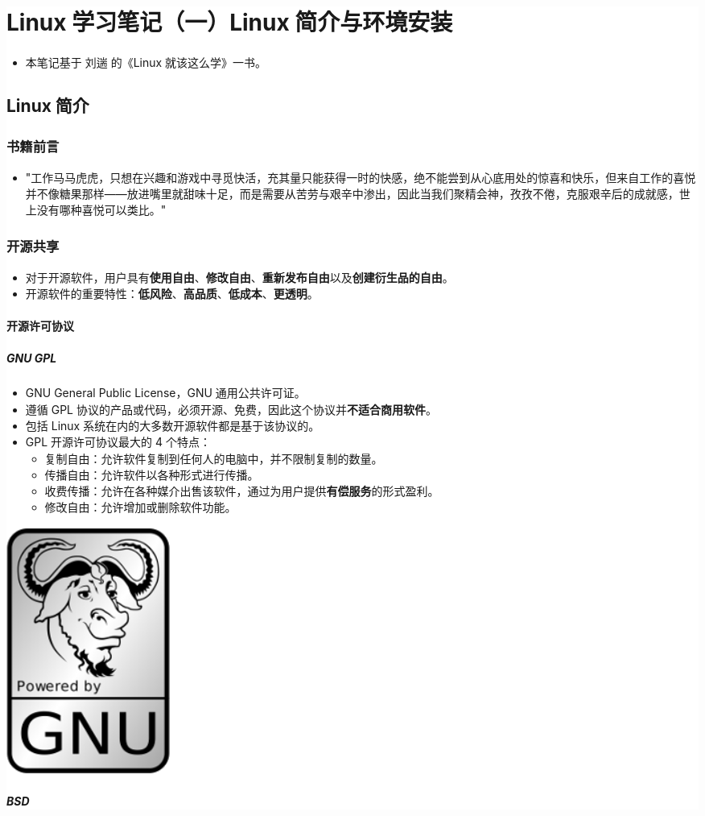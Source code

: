# Linux 学习笔记（一）Linux 简介与环境安装

* 本笔记基于 刘遄 的《Linux 就该这么学》一书。



## Linux 简介

### 书籍前言

* "工作马马虎虎，只想在兴趣和游戏中寻觅快活，充其量只能获得一时的快感，绝不能尝到从心底用处的惊喜和快乐，但来自工作的喜悦并不像糖果那样——放进嘴里就甜味十足，而是需要从苦劳与艰辛中渗出，因此当我们聚精会神，孜孜不倦，克服艰辛后的成就感，世上没有哪种喜悦可以类比。"



### 开源共享

* 对于开源软件，用户具有**使用自由**、**修改自由**、**重新发布自由**以及**创建衍生品的自由**。
* 开源软件的重要特性：**低风险**、**高品质**、**低成本**、**更透明**。

#### 开源许可协议

##### GNU GPL

* GNU General Public License，GNU 通用公共许可证。
* 遵循 GPL 协议的产品或代码，必须开源、免费，因此这个协议并**不适合商用软件**。
* 包括 Linux 系统在内的大多数开源软件都是基于该协议的。
* GPL 开源许可协议最大的 4 个特点：
  * 复制自由：允许软件复制到任何人的电脑中，并不限制复制的数量。
  * 传播自由：允许软件以各种形式进行传播。
  * 收费传播：允许在各种媒介出售该软件，通过为用户提供**有偿服务**的形式盈利。
  * 修改自由：允许增加或删除软件功能。

![1](Linux_1_pic/1.png)

##### BSD
